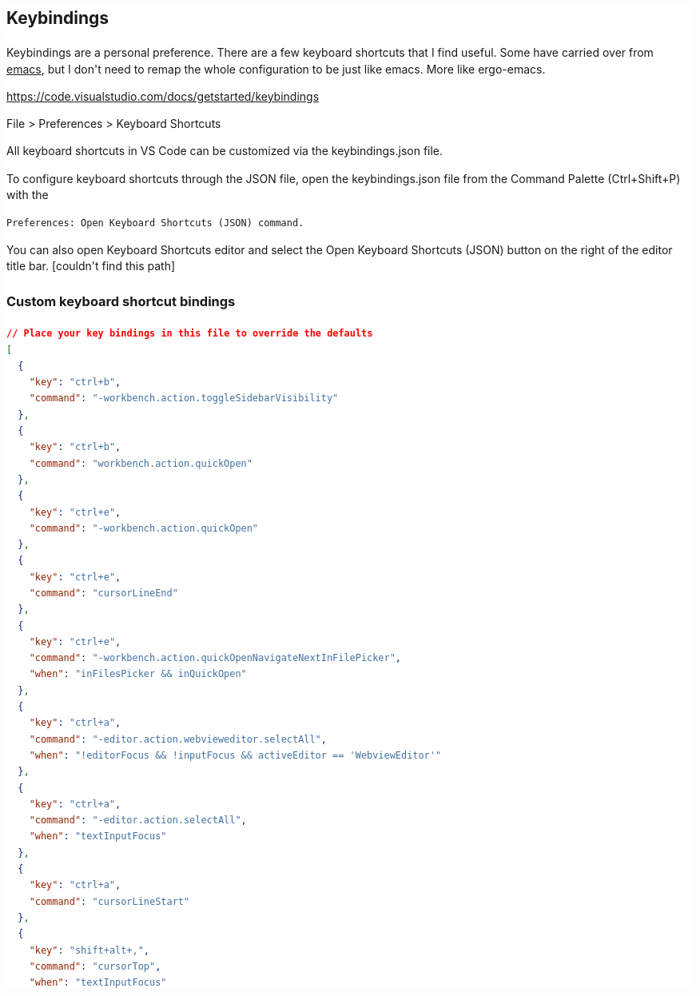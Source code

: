 



## Keybindings

Keybindings are a personal preference. There are a few keyboard shortcuts that I find useful. Some have carried over from [emacs](../emacs/emacs.md), but I don't need to remap the whole configuration to be just like emacs. More like ergo-emacs.

https://code.visualstudio.com/docs/getstarted/keybindings

File > Preferences > Keyboard Shortcuts

All keyboard shortcuts in VS Code can be customized via the keybindings.json file.

To configure keyboard shortcuts through the JSON file, open the keybindings.json file from the Command Palette (Ctrl+Shift+P) with the

    Preferences: Open Keyboard Shortcuts (JSON) command.

You can also open Keyboard Shortcuts editor and select the Open Keyboard Shortcuts (JSON) button on the right of the editor title bar. [couldn't find this path]

### Custom keyboard shortcut bindings

```json
// Place your key bindings in this file to override the defaults
[
  {
    "key": "ctrl+b",
    "command": "-workbench.action.toggleSidebarVisibility"
  },
  {
    "key": "ctrl+b",
    "command": "workbench.action.quickOpen"
  },
  {
    "key": "ctrl+e",
    "command": "-workbench.action.quickOpen"
  },
  {
    "key": "ctrl+e",
    "command": "cursorLineEnd"
  },
  {
    "key": "ctrl+e",
    "command": "-workbench.action.quickOpenNavigateNextInFilePicker",
    "when": "inFilesPicker && inQuickOpen"
  },
  {
    "key": "ctrl+a",
    "command": "-editor.action.webvieweditor.selectAll",
    "when": "!editorFocus && !inputFocus && activeEditor == 'WebviewEditor'"
  },
  {
    "key": "ctrl+a",
    "command": "-editor.action.selectAll",
    "when": "textInputFocus"
  },
  {
    "key": "ctrl+a",
    "command": "cursorLineStart"
  },
  {
    "key": "shift+alt+,",
    "command": "cursorTop",
    "when": "textInputFocus"
```